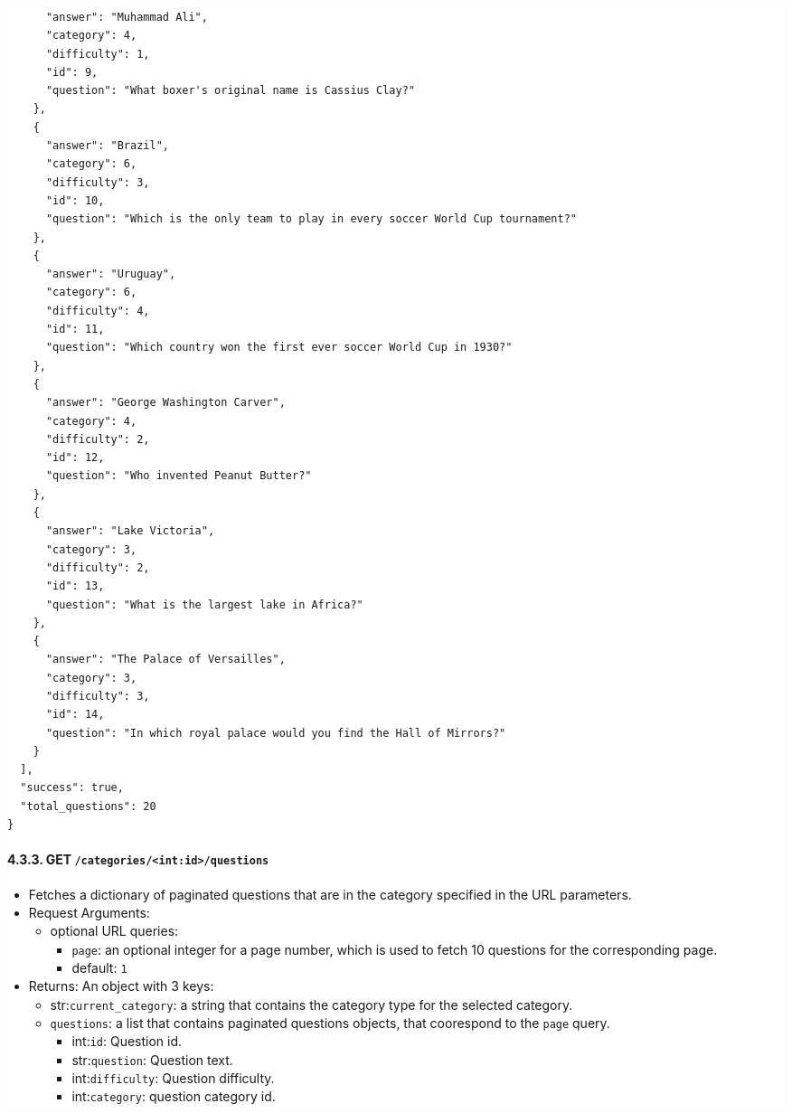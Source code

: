 ```
      "answer": "Muhammad Ali", 
      "category": 4, 
      "difficulty": 1, 
      "id": 9, 
      "question": "What boxer's original name is Cassius Clay?"
    }, 
    {
      "answer": "Brazil", 
      "category": 6, 
      "difficulty": 3, 
      "id": 10, 
      "question": "Which is the only team to play in every soccer World Cup tournament?"
    }, 
    {
      "answer": "Uruguay", 
      "category": 6, 
      "difficulty": 4, 
      "id": 11, 
      "question": "Which country won the first ever soccer World Cup in 1930?"
    }, 
    {
      "answer": "George Washington Carver", 
      "category": 4, 
      "difficulty": 2, 
      "id": 12, 
      "question": "Who invented Peanut Butter?"
    }, 
    {
      "answer": "Lake Victoria", 
      "category": 3, 
      "difficulty": 2, 
      "id": 13, 
      "question": "What is the largest lake in Africa?"
    }, 
    {
      "answer": "The Palace of Versailles", 
      "category": 3, 
      "difficulty": 3, 
      "id": 14, 
      "question": "In which royal palace would you find the Hall of Mirrors?"
    }
  ], 
  "success": true, 
  "total_questions": 20
}
```

#### 4.3.3. GET `/categories/<int:id>/questions`
- Fetches a dictionary of paginated questions that are in the category specified in the URL parameters.
- Request Arguments:
    - optional URL queries:
        - `page`: an optional integer for a page number, which is used to fetch 10 questions for the corresponding page.
        - default: `1`
- Returns: An object with 3 keys:
    - str:`current_category`: a string that contains the category type for the selected category.
    - `questions`: a list that contains paginated questions objects, that coorespond to the `page` query.
        - int:`id`: Question id.
        - str:`question`: Question text.
        - int:`difficulty`: Question difficulty.
        - int:`category`: question category id.